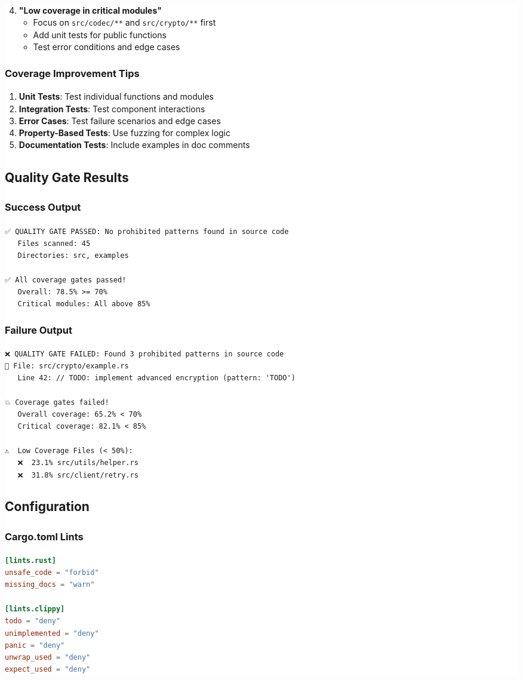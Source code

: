 4. **"Low coverage in critical modules"**
   - Focus on `src/codec/**` and `src/crypto/**` first
   - Add unit tests for public functions
   - Test error conditions and edge cases

### Coverage Improvement Tips

1. **Unit Tests**: Test individual functions and modules
2. **Integration Tests**: Test component interactions
3. **Error Cases**: Test failure scenarios and edge cases
4. **Property-Based Tests**: Use fuzzing for complex logic
5. **Documentation Tests**: Include examples in doc comments

## Quality Gate Results

### Success Output

```
✅ QUALITY GATE PASSED: No prohibited patterns found in source code
   Files scanned: 45
   Directories: src, examples

✅ All coverage gates passed!
   Overall: 78.5% >= 70%
   Critical modules: All above 85%
```

### Failure Output

```
❌ QUALITY GATE FAILED: Found 3 prohibited patterns in source code
📁 File: src/crypto/example.rs
   Line 42: // TODO: implement advanced encryption (pattern: 'TODO')

💥 Coverage gates failed!
   Overall coverage: 65.2% < 70%
   Critical coverage: 82.1% < 85%

⚠️  Low Coverage Files (< 50%):
   ❌  23.1% src/utils/helper.rs
   ❌  31.8% src/client/retry.rs
```

## Configuration

### Cargo.toml Lints

```toml
[lints.rust]
unsafe_code = "forbid"
missing_docs = "warn"

[lints.clippy]
todo = "deny"
unimplemented = "deny"
panic = "deny"
unwrap_used = "deny"
expect_used = "deny"
```
